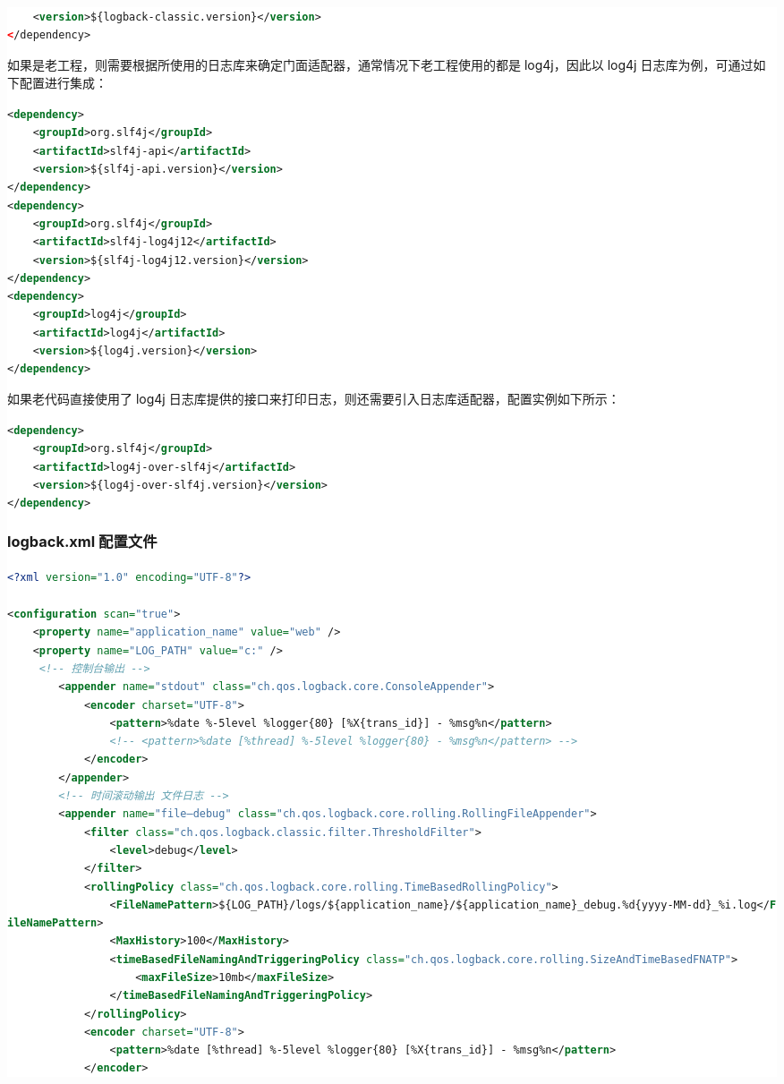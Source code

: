 ```xml
    <version>${logback-classic.version}</version>
</dependency>
```

 如果是老工程，则需要根据所使用的日志库来确定门面适配器，通常情况下老工程使用的都是 log4j，因此以 log4j 日志库为例，可通过如下配置进行集成：

```xml
<dependency>
    <groupId>org.slf4j</groupId>
    <artifactId>slf4j-api</artifactId>
    <version>${slf4j-api.version}</version>
</dependency>
<dependency>
    <groupId>org.slf4j</groupId>
    <artifactId>slf4j-log4j12</artifactId>
    <version>${slf4j-log4j12.version}</version>
</dependency>
<dependency>
    <groupId>log4j</groupId>
    <artifactId>log4j</artifactId>
    <version>${log4j.version}</version>
</dependency>
```

 如果老代码直接使用了 log4j 日志库提供的接口来打印日志，则还需要引入日志库适配器，配置实例如下所示：

```xml
<dependency>
    <groupId>org.slf4j</groupId>
    <artifactId>log4j-over-slf4j</artifactId>
    <version>${log4j-over-slf4j.version}</version>
</dependency>
```

### logback.xml 配置文件

```xml
<?xml version="1.0" encoding="UTF-8"?>

<configuration scan="true">
	<property name="application_name" value="web" />
    <property name="LOG_PATH" value="c:" />
	 <!-- 控制台输出 -->
        <appender name="stdout" class="ch.qos.logback.core.ConsoleAppender">
            <encoder charset="UTF-8">
                <pattern>%date %-5level %logger{80} [%X{trans_id}] - %msg%n</pattern>
                <!-- <pattern>%date [%thread] %-5level %logger{80} - %msg%n</pattern> -->
            </encoder>
        </appender>
        <!-- 时间滚动输出 文件日志 -->
        <appender name="file—debug" class="ch.qos.logback.core.rolling.RollingFileAppender">
            <filter class="ch.qos.logback.classic.filter.ThresholdFilter">
                <level>debug</level>
            </filter>
            <rollingPolicy class="ch.qos.logback.core.rolling.TimeBasedRollingPolicy">
                <FileNamePattern>${LOG_PATH}/logs/${application_name}/${application_name}_debug.%d{yyyy-MM-dd}_%i.log</FileNamePattern>
                <MaxHistory>100</MaxHistory>
                <timeBasedFileNamingAndTriggeringPolicy class="ch.qos.logback.core.rolling.SizeAndTimeBasedFNATP">
                    <maxFileSize>10mb</maxFileSize>
                </timeBasedFileNamingAndTriggeringPolicy>
            </rollingPolicy>
            <encoder charset="UTF-8">
                <pattern>%date [%thread] %-5level %logger{80} [%X{trans_id}] - %msg%n</pattern>
            </encoder>
```